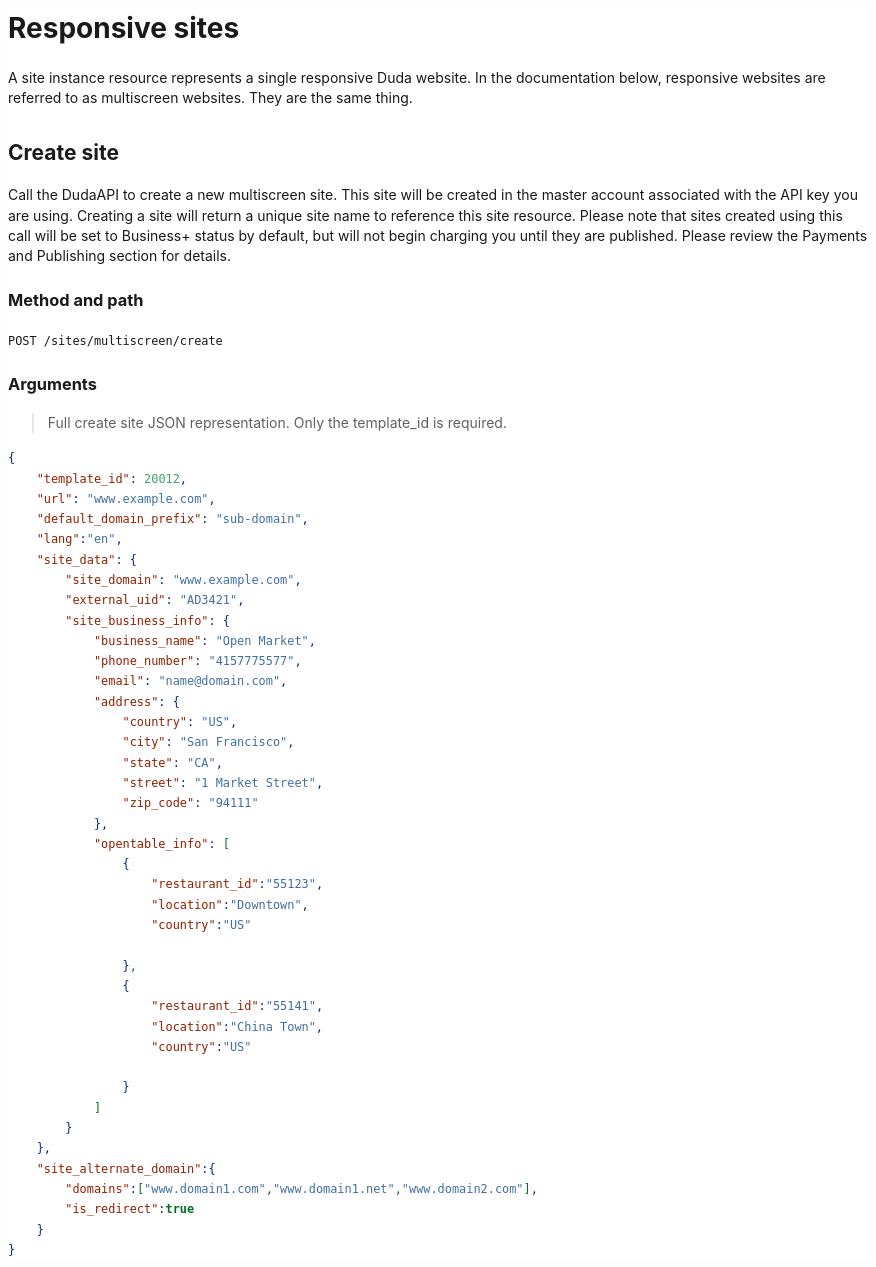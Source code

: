 # Responsive sites

A site instance resource represents a single responsive Duda website. In the documentation below, responsive websites are referred to as multiscreen websites. They are the same thing. 

## Create site

Call the DudaAPI to create a new multiscreen site. This site will be created in the master account associated with the API key you are using. Creating a site will return a unique site name to reference this site resource.  Please note that sites created using this call will be set to Business+ status by default, but will not begin charging you until they are published. Please review the Payments and Publishing section for details.

### Method and path
`POST /sites/multiscreen/create`

### Arguments
> Full create site JSON representation. Only the template_id is required.

```json
{
	"template_id": 20012,
	"url": "www.example.com",
	"default_domain_prefix": "sub-domain",
	"lang":"en",
	"site_data": {
		"site_domain": "www.example.com",
		"external_uid": "AD3421",
		"site_business_info": {
			"business_name": "Open Market",
			"phone_number": "4157775577",
			"email": "name@domain.com",
			"address": {
				"country": "US",
				"city": "San Francisco",
				"state": "CA",
				"street": "1 Market Street",
				"zip_code": "94111"
			},
			"opentable_info": [
				{
					"restaurant_id":"55123",
					"location":"Downtown",
					"country":"US"

				},
				{
					"restaurant_id":"55141",
					"location":"China Town",
					"country":"US"

				}
			]
		}
	},
	"site_alternate_domain":{
		"domains":["www.domain1.com","www.domain1.net","www.domain2.com"],
		"is_redirect":true
	}
}
```
